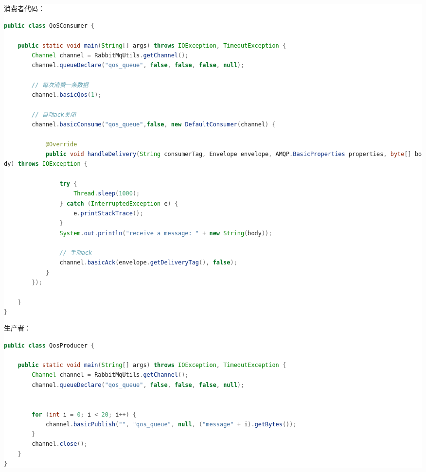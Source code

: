 消费者代码：

```java
public class QoSConsumer {

    public static void main(String[] args) throws IOException, TimeoutException {
        Channel channel = RabbitMqUtils.getChannel();
        channel.queueDeclare("qos_queue", false, false, false, null);

        // 每次消费一条数据
        channel.basicQos(1);

        // 自动ack关闭
        channel.basicConsume("qos_queue",false, new DefaultConsumer(channel) {

            @Override
            public void handleDelivery(String consumerTag, Envelope envelope, AMQP.BasicProperties properties, byte[] body) throws IOException {

                try {
                    Thread.sleep(1000);
                } catch (InterruptedException e) {
                    e.printStackTrace();
                }
                System.out.println("receive a message: " + new String(body));

                // 手动ack
                channel.basicAck(envelope.getDeliveryTag(), false);
            }
        });

    }
}

```

生产者：

```java
public class QosProducer {

    public static void main(String[] args) throws IOException, TimeoutException {
        Channel channel = RabbitMqUtils.getChannel();
        channel.queueDeclare("qos_queue", false, false, false, null);


        for (int i = 0; i < 20; i++) {
            channel.basicPublish("", "qos_queue", null, ("message" + i).getBytes());
        }
        channel.close();
    }
}
```

